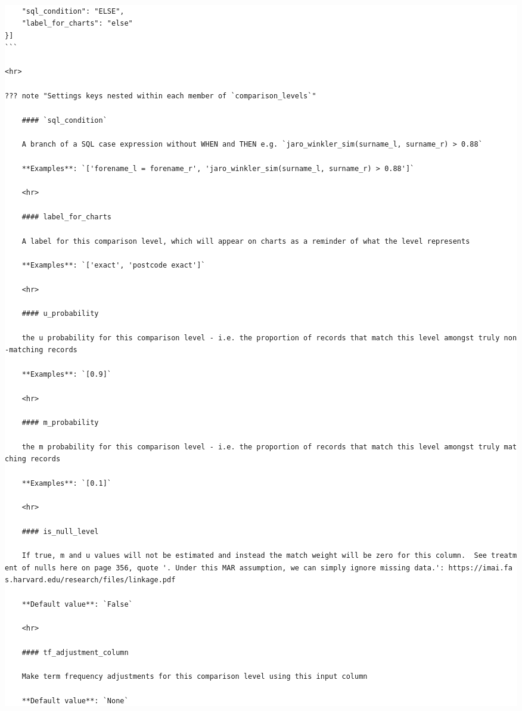         "sql_condition": "ELSE", 
        "label_for_charts": "else"
    }]
    ```
    
    <hr>

    ??? note "Settings keys nested within each member of `comparison_levels`"

        #### `sql_condition`

        A branch of a SQL case expression without WHEN and THEN e.g. `jaro_winkler_sim(surname_l, surname_r) > 0.88`

        **Examples**: `['forename_l = forename_r', 'jaro_winkler_sim(surname_l, surname_r) > 0.88']`

        <hr>

        #### label_for_charts

        A label for this comparison level, which will appear on charts as a reminder of what the level represents

        **Examples**: `['exact', 'postcode exact']`

        <hr>

        #### u_probability

        the u probability for this comparison level - i.e. the proportion of records that match this level amongst truly non-matching records

        **Examples**: `[0.9]`

        <hr>

        #### m_probability

        the m probability for this comparison level - i.e. the proportion of records that match this level amongst truly matching records

        **Examples**: `[0.1]`

        <hr>

        #### is_null_level

        If true, m and u values will not be estimated and instead the match weight will be zero for this column.  See treatment of nulls here on page 356, quote '. Under this MAR assumption, we can simply ignore missing data.': https://imai.fas.harvard.edu/research/files/linkage.pdf

        **Default value**: `False`

        <hr>

        #### tf_adjustment_column

        Make term frequency adjustments for this comparison level using this input column

        **Default value**: `None`
